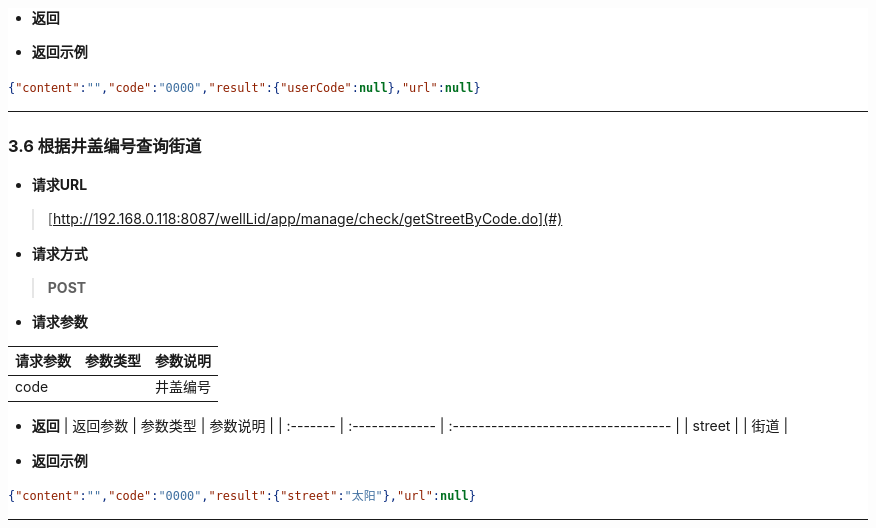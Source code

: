 
- **返回**


- **返回示例**
``` json
{"content":"","code":"0000","result":{"userCode":null},"url":null}
```

------



### 3.6 根据井盖编号查询街道

- **请求URL**
> [http://192.168.0.118:8087/wellLid/app/manage/check/getStreetByCode.do](#)

- **请求方式** 

> **POST**

- **请求参数**

| 请求参数 | 参数类型 | 参数说明 |
| :------- | :------------- | :---------------------------------- |
| code  | | 井盖编号 |


- **返回**
| 返回参数 | 参数类型 | 参数说明 |
| :------- | :------------- | :---------------------------------- |
| street  | | 街道 |

- **返回示例**
``` json
{"content":"","code":"0000","result":{"street":"太阳"},"url":null}
```

------